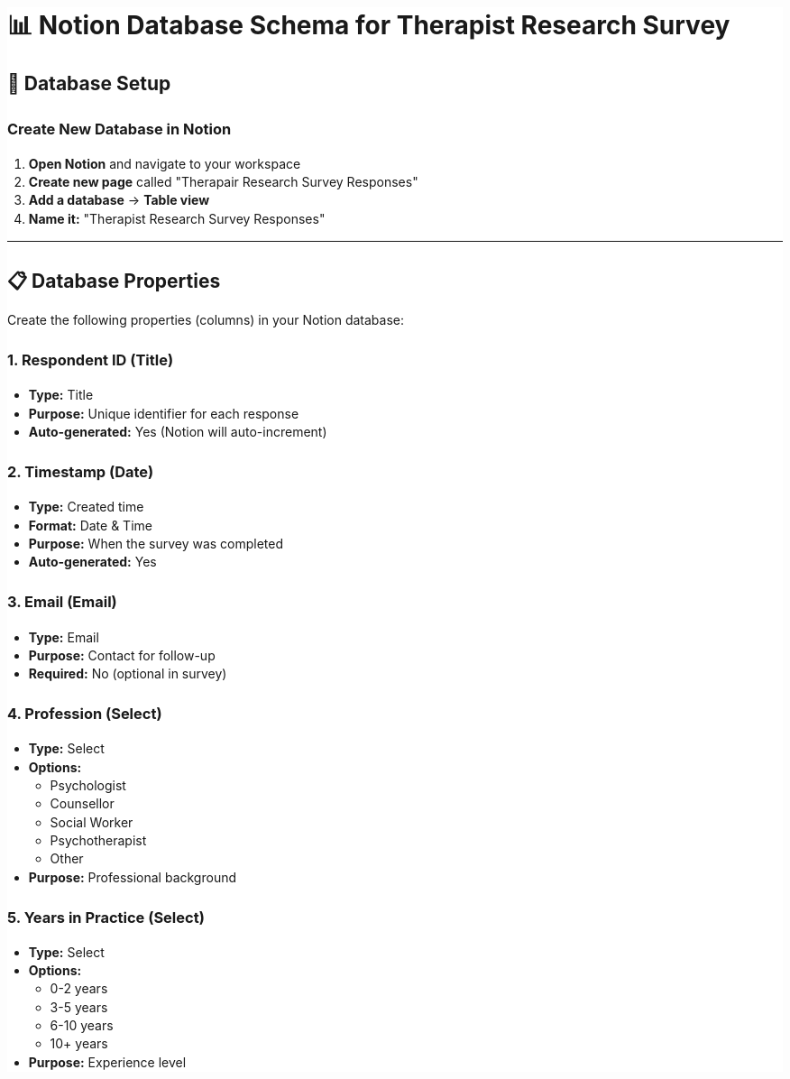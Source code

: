 # 📊 Notion Database Schema for Therapist Research Survey

## 🎯 Database Setup

### Create New Database in Notion

1. **Open Notion** and navigate to your workspace
2. **Create new page** called "Therapair Research Survey Responses"
3. **Add a database** → **Table view**
4. **Name it:** "Therapist Research Survey Responses"

---

## 📋 Database Properties

Create the following properties (columns) in your Notion database:

### **1. Respondent ID** (Title)
- **Type:** Title
- **Purpose:** Unique identifier for each response
- **Auto-generated:** Yes (Notion will auto-increment)

### **2. Timestamp** (Date)
- **Type:** Created time
- **Format:** Date & Time
- **Purpose:** When the survey was completed
- **Auto-generated:** Yes

### **3. Email** (Email)
- **Type:** Email
- **Purpose:** Contact for follow-up
- **Required:** No (optional in survey)

### **4. Profession** (Select)
- **Type:** Select
- **Options:**
  - Psychologist
  - Counsellor
  - Social Worker
  - Psychotherapist
  - Other
- **Purpose:** Professional background

### **5. Years in Practice** (Select)
- **Type:** Select
- **Options:**
  - 0-2 years
  - 3-5 years
  - 6-10 years
  - 10+ years
- **Purpose:** Experience level
